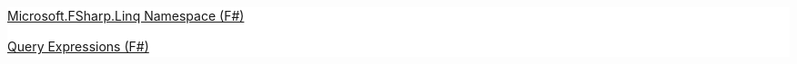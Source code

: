 [Microsoft.FSharp.Linq Namespace &#40;F&#35;&#41;](Microsoft.FSharp.Linq-Namespace-%5BFSharp%5D.md)

[Query Expressions (F#)](https://msdn.microsoft.com/library/ff72235c-3ad8-4215-8679-2754484823db)

